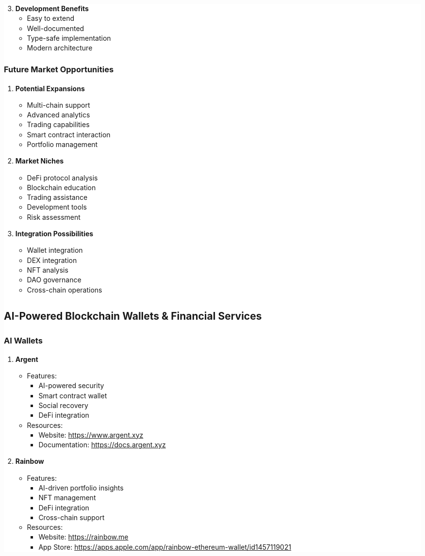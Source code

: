 3. **Development Benefits**
   - Easy to extend
   - Well-documented
   - Type-safe implementation
   - Modern architecture

### Future Market Opportunities

1. **Potential Expansions**
   - Multi-chain support
   - Advanced analytics
   - Trading capabilities
   - Smart contract interaction
   - Portfolio management

2. **Market Niches**
   - DeFi protocol analysis
   - Blockchain education
   - Trading assistance
   - Development tools
   - Risk assessment

3. **Integration Possibilities**
   - Wallet integration
   - DEX integration
   - NFT analysis
   - DAO governance
   - Cross-chain operations

## AI-Powered Blockchain Wallets & Financial Services

### AI Wallets

1. **Argent**
   - Features:
     - AI-powered security
     - Smart contract wallet
     - Social recovery
     - DeFi integration
   - Resources:
     - Website: https://www.argent.xyz
     - Documentation: https://docs.argent.xyz

2. **Rainbow**
   - Features:
     - AI-driven portfolio insights
     - NFT management
     - DeFi integration
     - Cross-chain support
   - Resources:
     - Website: https://rainbow.me
     - App Store: https://apps.apple.com/app/rainbow-ethereum-wallet/id1457119021
